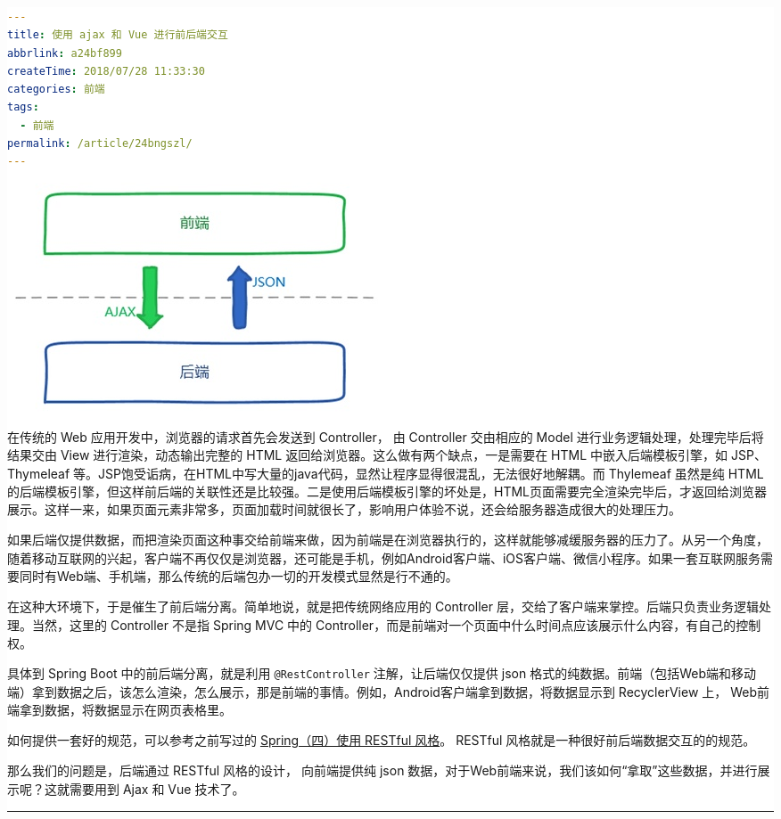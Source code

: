```yaml
---
title: 使用 ajax 和 Vue 进行前后端交互
abbrlink: a24bf899
createTime: 2018/07/28 11:33:30
categories: 前端
tags:
  - 前端
permalink: /article/24bngszl/
---
```


![Separation](/images/Webapp/Separation.jpg)

在传统的 Web 应用开发中，浏览器的请求首先会发送到 Controller， 由 Controller 交由相应的 Model 进行业务逻辑处理，处理完毕后将结果交由 View 进行渲染，动态输出完整的 HTML 返回给浏览器。这么做有两个缺点，一是需要在 HTML 中嵌入后端模板引擎，如 JSP、Thymeleaf 等。JSP饱受诟病，在HTML中写大量的java代码，显然让程序显得很混乱，无法很好地解耦。而 Thylemeaf 虽然是纯 HTML 的后端模板引擎，但这样前后端的关联性还是比较强。二是使用后端模板引擎的坏处是，HTML页面需要完全渲染完毕后，才返回给浏览器展示。这样一来，如果页面元素非常多，页面加载时间就很长了，影响用户体验不说，还会给服务器造成很大的处理压力。



如果后端仅提供数据，而把渲染页面这种事交给前端来做，因为前端是在浏览器执行的，这样就能够减缓服务器的压力了。从另一个角度，随着移动互联网的兴起，客户端不再仅仅是浏览器，还可能是手机，例如Android客户端、iOS客户端、微信小程序。如果一套互联网服务需要同时有Web端、手机端，那么传统的后端包办一切的开发模式显然是行不通的。

在这种大环境下，于是催生了前后端分离。简单地说，就是把传统网络应用的 Controller 层，交给了客户端来掌控。后端只负责业务逻辑处理。当然，这里的 Controller 不是指 Spring MVC 中的 Controller，而是前端对一个页面中什么时间点应该展示什么内容，有自己的控制权。

具体到 Spring Boot 中的前后端分离，就是利用 `@RestController` 注解，让后端仅仅提供 json 格式的纯数据。前端（包括Web端和移动端）拿到数据之后，该怎么渲染，怎么展示，那是前端的事情。例如，Android客户端拿到数据，将数据显示到 RecyclerView 上， Web前端拿到数据，将数据显示在网页表格里。

如何提供一套好的规范，可以参考之前写过的 [Spring（四）使用 RESTful 风格](/java/sbl88y56/)。 RESTful 风格就是一种很好前后端数据交互的的规范。

那么我们的问题是，后端通过 RESTful 风格的设计， 向前端提供纯 json 数据，对于Web前端来说，我们该如何“拿取”这些数据，并进行展示呢？这就需要用到 Ajax 和 Vue 技术了。

---

